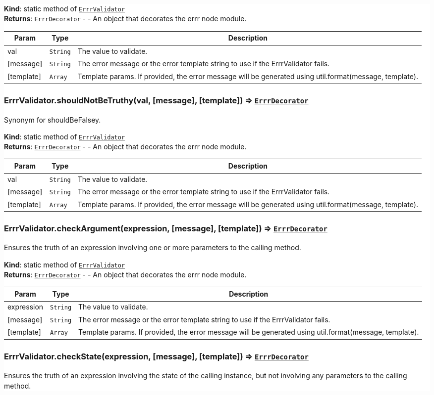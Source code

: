**Kind**: static method of <code>[ErrrValidator](#ErrrValidator)</code>  
**Returns**: <code>[ErrrDecorator](#ErrrDecorator)</code> - - An object that decorates the errr node module.  

| Param | Type | Description |
| --- | --- | --- |
| val | <code>String</code> | The value to validate. |
| [message] | <code>String</code> | The error message or the error template string to use if the ErrrValidator fails. |
| [template] | <code>Array</code> | Template params.  If provided, the error message will be generated using util.format(message, template). |

<a name="ErrrValidator.shouldNotBeTruthy"></a>

### ErrrValidator.shouldNotBeTruthy(val, [message], [template]) ⇒ <code>[ErrrDecorator](#ErrrDecorator)</code>
Synonym for shouldBeFalsey.

**Kind**: static method of <code>[ErrrValidator](#ErrrValidator)</code>  
**Returns**: <code>[ErrrDecorator](#ErrrDecorator)</code> - - An object that decorates the errr node module.  

| Param | Type | Description |
| --- | --- | --- |
| val | <code>String</code> | The value to validate. |
| [message] | <code>String</code> | The error message or the error template string to use if the ErrrValidator fails. |
| [template] | <code>Array</code> | Template params.  If provided, the error message will be generated using util.format(message, template). |

<a name="ErrrValidator.checkArgument"></a>

### ErrrValidator.checkArgument(expression, [message], [template]) ⇒ <code>[ErrrDecorator](#ErrrDecorator)</code>
Ensures the truth of an expression involving one or more parameters to the calling method.

**Kind**: static method of <code>[ErrrValidator](#ErrrValidator)</code>  
**Returns**: <code>[ErrrDecorator](#ErrrDecorator)</code> - - An object that decorates the errr node module.  

| Param | Type | Description |
| --- | --- | --- |
| expression | <code>String</code> | The value to validate. |
| [message] | <code>String</code> | The error message or the error template string to use if the ErrrValidator fails. |
| [template] | <code>Array</code> | Template params.  If provided, the error message will be generated using util.format(message, template). |

<a name="ErrrValidator.checkState"></a>

### ErrrValidator.checkState(expression, [message], [template]) ⇒ <code>[ErrrDecorator](#ErrrDecorator)</code>
Ensures the truth of an expression involving the state of the calling instance, but not involving any parameters to the calling method.
